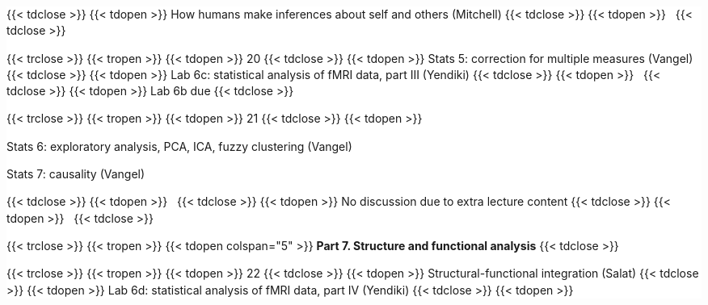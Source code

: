 {{< tdclose >}}
{{< tdopen >}}
How humans make inferences about self and others (Mitchell)
{{< tdclose >}}
{{< tdopen >}}
 
{{< tdclose >}}

{{< trclose >}}
{{< tropen >}}
{{< tdopen >}}
20
{{< tdclose >}}
{{< tdopen >}}
Stats 5: correction for multiple measures (Vangel)
{{< tdclose >}}
{{< tdopen >}}
Lab 6c: statistical analysis of fMRI data, part III (Yendiki)
{{< tdclose >}}
{{< tdopen >}}
 
{{< tdclose >}}
{{< tdopen >}}
Lab 6b due
{{< tdclose >}}

{{< trclose >}}
{{< tropen >}}
{{< tdopen >}}
21
{{< tdclose >}}
{{< tdopen >}}


Stats 6: exploratory analysis, PCA, ICA, fuzzy clustering (Vangel)

Stats 7: causality (Vangel)


{{< tdclose >}}
{{< tdopen >}}
 
{{< tdclose >}}
{{< tdopen >}}
No discussion due to extra lecture content
{{< tdclose >}}
{{< tdopen >}}
 
{{< tdclose >}}

{{< trclose >}}
{{< tropen >}}
{{< tdopen colspan="5" >}}
**Part 7. Structure and functional analysis**
{{< tdclose >}}

{{< trclose >}}
{{< tropen >}}
{{< tdopen >}}
22
{{< tdclose >}}
{{< tdopen >}}
Structural-functional integration (Salat)
{{< tdclose >}}
{{< tdopen >}}
Lab 6d: statistical analysis of fMRI data, part IV (Yendiki)
{{< tdclose >}}
{{< tdopen >}}
 